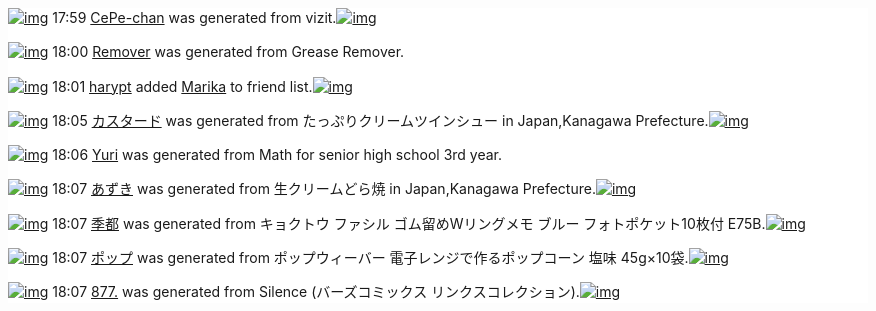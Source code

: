 [![img](http://kacdn02.appspot.com/5262140780838912/3e9c.jpg)](http://www.barcodekanojo.com/kanojo/2885957/CePe-chan) 17:59 [CePe-chan](http://www.barcodekanojo.com/kanojo/2885957/CePe-chan) was generated from vizit.[![img](http://kacdn02.appspot.com/5262140780838912/3e9c.jpg)](http://www.barcodekanojo.com/product_images/barcode/5506353/1397379510/50x50xvizit.jpg,qw=88,ah=88.pagespeed.ic.w1pZu6MFAt.jpg)

[![img](http://kacdn02.appspot.com/5262140780838912/3e9c.jpg)](http://www.barcodekanojo.com/kanojo/2885958/Remover) 18:00 [Remover](http://www.barcodekanojo.com/kanojo/2885958/Remover) was generated from Grease Remover.

[![img](http://kacdn02.appspot.com/5262140780838912/3e9c.jpg)](http://www.barcodekanojo.com/user/447469/harypt) 18:01 [harypt](http://www.barcodekanojo.com/user/447469/harypt) added [Marika](http://www.barcodekanojo.com/kanojo/2636599/Marika) to friend list.[![img](http://kacdn02.appspot.com/5262140780838912/3e9c.jpg)](http://www.barcodekanojo.com/kanojo/2636599/Marika)

[![img](http://kacdn02.appspot.com/5262140780838912/3e9c.jpg)](http://www.barcodekanojo.com/kanojo/2885959/%E3%82%AB%E3%82%B9%E3%82%BF%E3%83%BC%E3%83%89) 18:05 [カスタード](http://www.barcodekanojo.com/kanojo/2885959/%E3%82%AB%E3%82%B9%E3%82%BF%E3%83%BC%E3%83%89) was generated from たっぷりクリームツインシュー in Japan,Kanagawa Prefecture.[![img](http://kacdn02.appspot.com/5262140780838912/3e9c.jpg)](http://www.barcodekanojo.com/product_images/barcode/5506356/1397379898/%E3%81%9F%E3%81%A3%E3%81%B7%E3%82%8A%E3%82%AF%E3%83%AA%E3%83%BC%E3%83%A0%E3%83%84%E3%82%A4%E3%83%B3%E3%82%B7%E3%83%A5%E3%83%BC.jpg)

[![img](http://kacdn02.appspot.com/5262140780838912/3e9c.jpg)](http://www.barcodekanojo.com/kanojo/2885960/Yuri) 18:06 [Yuri](http://www.barcodekanojo.com/kanojo/2885960/Yuri) was generated from Math for senior high school 3rd year.

[![img](http://kacdn02.appspot.com/5262140780838912/3e9c.jpg)](http://www.barcodekanojo.com/kanojo/2885962/%E3%81%82%E3%81%9A%E3%81%8D) 18:07 [あずき](http://www.barcodekanojo.com/kanojo/2885962/%E3%81%82%E3%81%9A%E3%81%8D) was generated from 生クリームどら焼 in Japan,Kanagawa Prefecture.[![img](http://kacdn02.appspot.com/5262140780838912/3e9c.jpg)](http://www.barcodekanojo.com/product_images/barcode/5506359/1397379972/%E7%94%9F%E3%82%AF%E3%83%AA%E3%83%BC%E3%83%A0%E3%81%A9%E3%82%89%E7%84%BC.jpg)

[![img](http://kacdn02.appspot.com/5262140780838912/3e9c.jpg)](http://www.barcodekanojo.com/kanojo/2885961/%E5%AD%A3%E9%83%BD) 18:07 [季都](http://www.barcodekanojo.com/kanojo/2885961/%E5%AD%A3%E9%83%BD) was generated from キョクトウ ファシル ゴム留めWリングメモ ブルー フォトポケット10枚付 E75B.[![img](http://kacdn02.appspot.com/5262140780838912/3e9c.jpg)](http://www.barcodekanojo.com/product_images/barcode/5506358/1397379972/%E3%82%AD%E3%83%A7%E3%82%AF%E3%83%88%E3%82%A6%20%E3%83%95%E3%82%A1%E3%82%B7%E3%83%AB%20%E3%82%B4%E3%83%A0%E7%95%99%E3%82%81W%E3%83%AA%E3%83%B3%E3%82%B0%E3%83%A1%E3%83%A2%20%E3%83%96%E3%83%AB%E3%83%BC%20%E3%83%95%E3%82%A9%E3%83%88%E3%83%9D%E3%82%B1%E3%83%83%E3%83%8810%E6%9E%9A%E4%BB%98%20E75B.jpg)

[![img](http://kacdn02.appspot.com/5262140780838912/3e9c.jpg)](http://www.barcodekanojo.com/kanojo/2885963/%E3%83%9D%E3%83%83%E3%83%97) 18:07 [ポップ](http://www.barcodekanojo.com/kanojo/2885963/%E3%83%9D%E3%83%83%E3%83%97) was generated from ポップウィーバー 電子レンジで作るポップコーン 塩味 45g×10袋.[![img](http://kacdn02.appspot.com/5262140780838912/3e9c.jpg)](http://www.barcodekanojo.com/product_images/barcode/5506360/1397380010/%E3%83%9D%E3%83%83%E3%83%97%E3%82%A6%E3%82%A3%E3%83%BC%E3%83%90%E3%83%BC%20%E9%9B%BB%E5%AD%90%E3%83%AC%E3%83%B3%E3%82%B8%E3%81%A7%E4%BD%9C%E3%82%8B%E3%83%9D%E3%83%83%E3%83%97%E3%82%B3%E3%83%BC%E3%83%B3%20%E5%A1%A9%E5%91%B3%2045g%C3%9710%E8%A2%8B.jpg)

[![img](http://kacdn02.appspot.com/5262140780838912/3e9c.jpg)](http://www.barcodekanojo.com/kanojo/2885964/877.) 18:07 [877.](http://www.barcodekanojo.com/kanojo/2885964/877.) was generated from Silence (バーズコミックス リンクスコレクション).[![img](http://kacdn02.appspot.com/5262140780838912/3e9c.jpg)](http://www.barcodekanojo.com/product_images/barcode/5506361/1397380018/Silence%20%28%E3%83%90%E3%83%BC%E3%82%BA%E3%82%B3%E3%83%9F%E3%83%83%E3%82%AF%E3%82%B9%20%E3%83%AA%E3%83%B3%E3%82%AF%E3%82%B9%E3%82%B3%E3%83%AC%E3%82%AF%E3%82%B7%E3%83%A7%E3%83%B3%29.jpg)
